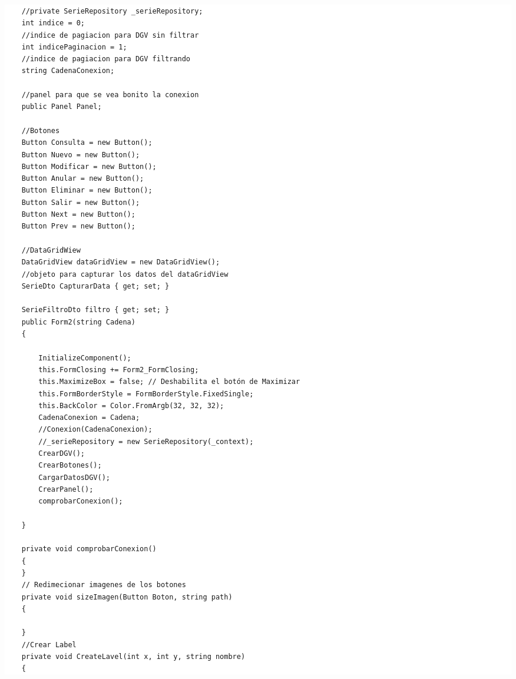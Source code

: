         //private SerieRepository _serieRepository;
        int indice = 0;
        //indice de pagiacion para DGV sin filtrar
        int indicePaginacion = 1;
        //indice de pagiacion para DGV filtrando
        string CadenaConexion;

        //panel para que se vea bonito la conexion
        public Panel Panel;

        //Botones
        Button Consulta = new Button();
        Button Nuevo = new Button();
        Button Modificar = new Button();
        Button Anular = new Button();
        Button Eliminar = new Button();
        Button Salir = new Button();
        Button Next = new Button();
        Button Prev = new Button();

        //DataGridWiew
        DataGridView dataGridView = new DataGridView();
        //objeto para capturar los datos del dataGridView
        SerieDto CapturarData { get; set; }

        SerieFiltroDto filtro { get; set; }
        public Form2(string Cadena)
        {

            InitializeComponent();
            this.FormClosing += Form2_FormClosing;
            this.MaximizeBox = false; // Deshabilita el botón de Maximizar
            this.FormBorderStyle = FormBorderStyle.FixedSingle;
            this.BackColor = Color.FromArgb(32, 32, 32);
            CadenaConexion = Cadena;
            //Conexion(CadenaConexion);
            //_serieRepository = new SerieRepository(_context);
            CrearDGV();
            CrearBotones();
            CargarDatosDGV();
            CrearPanel();
            comprobarConexion();

        }

        private void comprobarConexion()
        {
        }
        // Redimecionar imagenes de los botones
        private void sizeImagen(Button Boton, string path)
        {
            
        }
        //Crear Label
        private void CreateLavel(int x, int y, string nombre)
        {
            